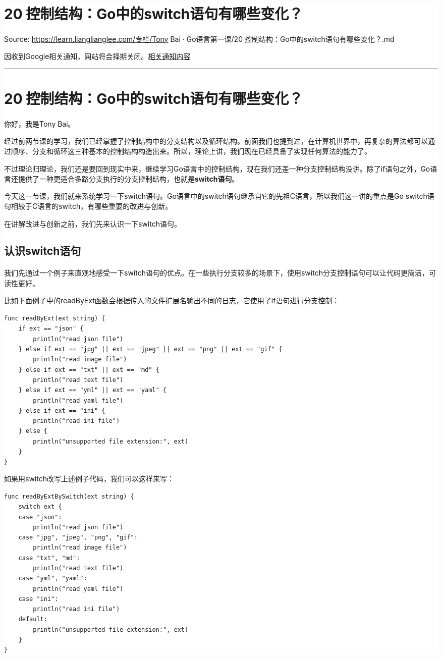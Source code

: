 # 20 控制结构：Go中的switch语句有哪些变化？ 

Source: https://learn.lianglianglee.com/专栏/Tony Bai · Go语言第一课/20 控制结构：Go中的switch语句有哪些变化？.md

因收到Google相关通知，网站将会择期关闭。[相关通知内容](https://lumendatabase.org/notices/44265620)

---

# 20 控制结构：Go中的switch语句有哪些变化？

你好，我是Tony Bai。

经过前两节课的学习，我们已经掌握了控制结构中的分支结构以及循环结构。前面我们也提到过，在计算机世界中，再复杂的算法都可以通过顺序、分支和循环这三种基本的控制结构构造出来。所以，理论上讲，我们现在已经具备了实现任何算法的能力了。

不过理论归理论，我们还是要回到现实中来，继续学习Go语言中的控制结构，现在我们还差一种分支控制结构没讲。除了if语句之外，Go语言还提供了一种更适合多路分支执行的分支控制结构，也就是**switch语句**。

今天这一节课，我们就来系统学习一下switch语句。Go语言中的switch语句继承自它的先祖C语言，所以我们这一讲的重点是Go switch语句相较于C语言的switch，有哪些重要的改进与创新。

在讲解改进与创新之前，我们先来认识一下switch语句。

## 认识switch语句

我们先通过一个例子来直观地感受一下switch语句的优点。在一些执行分支较多的场景下，使用switch分支控制语句可以让代码更简洁，可读性更好。

比如下面例子中的readByExt函数会根据传入的文件扩展名输出不同的日志，它使用了if语句进行分支控制：

```
func readByExt(ext string) {
    if ext == "json" {
        println("read json file")
    } else if ext == "jpg" || ext == "jpeg" || ext == "png" || ext == "gif" {
        println("read image file")
    } else if ext == "txt" || ext == "md" {
        println("read text file")
    } else if ext == "yml" || ext == "yaml" {
        println("read yaml file")
    } else if ext == "ini" {
        println("read ini file")
    } else {
        println("unsupported file extension:", ext)
    }
}

```

如果用switch改写上述例子代码，我们可以这样来写：

```
func readByExtBySwitch(ext string) {
    switch ext {
    case "json":
        println("read json file")
    case "jpg", "jpeg", "png", "gif":
        println("read image file")
    case "txt", "md":
        println("read text file")
    case "yml", "yaml":
        println("read yaml file")
    case "ini":
        println("read ini file")
    default:
        println("unsupported file extension:", ext)
    }
}
```